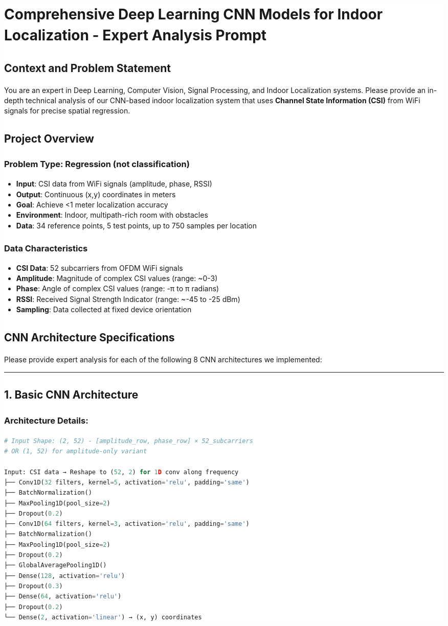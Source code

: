 # Comprehensive Deep Learning CNN Models for Indoor Localization - Expert Analysis Prompt

## Context and Problem Statement

You are an expert in Deep Learning, Computer Vision, Signal Processing, and Indoor Localization systems. Please provide an in-depth technical analysis of our CNN-based indoor localization system that uses **Channel State Information (CSI)** from WiFi signals for precise spatial regression.

## Project Overview

### **Problem Type**: Regression (not classification)
- **Input**: CSI data from WiFi signals (amplitude, phase, RSSI)
- **Output**: Continuous (x,y) coordinates in meters
- **Goal**: Achieve <1 meter localization accuracy
- **Environment**: Indoor, multipath-rich room with obstacles
- **Data**: 34 reference points, 5 test points, up to 750 samples per location

### **Data Characteristics**
- **CSI Data**: 52 subcarriers from OFDM WiFi signals
- **Amplitude**: Magnitude of complex CSI values (range: ~0-3)
- **Phase**: Angle of complex CSI values (range: -π to π radians)
- **RSSI**: Received Signal Strength Indicator (range: ~-45 to -25 dBm)
- **Sampling**: Data collected at fixed device orientation

## CNN Architecture Specifications

Please provide expert analysis for each of the following 8 CNN architectures we implemented:

---

## **1. Basic CNN Architecture**

### **Architecture Details:**
```python
# Input Shape: (2, 52) - [amplitude_row, phase_row] × 52_subcarriers
# OR (1, 52) for amplitude-only variant

Input: CSI data → Reshape to (52, 2) for 1D conv along frequency
├── Conv1D(32 filters, kernel=5, activation='relu', padding='same')
├── BatchNormalization()
├── MaxPooling1D(pool_size=2)
├── Dropout(0.2)
├── Conv1D(64 filters, kernel=3, activation='relu', padding='same')
├── BatchNormalization()
├── MaxPooling1D(pool_size=2)
├── Dropout(0.2)
├── GlobalAveragePooling1D()
├── Dense(128, activation='relu')
├── Dropout(0.3)
├── Dense(64, activation='relu')
├── Dropout(0.2)
└── Dense(2, activation='linear') → (x, y) coordinates
```
